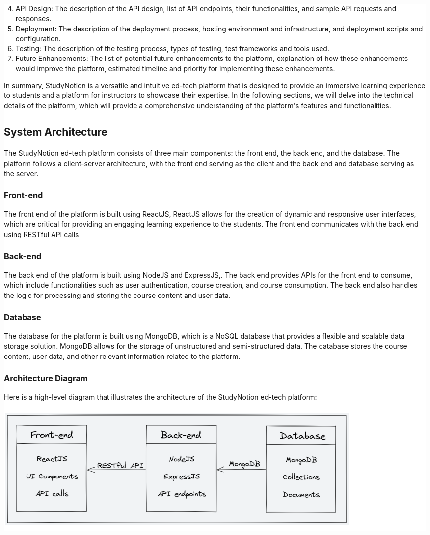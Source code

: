 4. API Design: The description of the API design, list of API endpoints, their
functionalities, and sample API requests and responses.
5. Deployment: The description of the deployment process, hosting environment and
infrastructure, and deployment scripts and configuration.
6. Testing: The description of the testing process, types of testing, test frameworks and
tools used.
7. Future Enhancements: The list of potential future enhancements to the platform,
explanation of how these enhancements would improve the platform, estimated
timeline and priority for implementing these enhancements.

In summary, StudyNotion is a versatile and intuitive ed-tech platform that is designed to
provide an immersive learning experience to students and a platform for instructors to
showcase their expertise. In the following sections, we will delve into the technical details
of the platform, which will provide a comprehensive understanding of the platform's
features and functionalities.

## System Architecture

The StudyNotion ed-tech platform consists of three main components: the front end, the
back end, and the database. The platform follows a client-server architecture, with the
front end serving as the client and the back end and database serving as the server.

### Front-end 

The front end of the platform is built using ReactJS, ReactJS allows for the creation of dynamic and responsive user
interfaces, which are critical for providing an engaging learning experience to the students.
The front end communicates with the back end using RESTful API calls

### Back-end 

The back end of the platform is built using NodeJS and ExpressJS,. The back end
provides APIs for the front end to consume, which include functionalities such as user
authentication, course creation, and course consumption. The back end also handles the
logic for processing and storing the course content and user data.


### Database

The database for the platform is built using MongoDB, which is a NoSQL database that
provides a flexible and scalable data storage solution. MongoDB allows for the storage of
unstructured and semi-structured data. The database stores the course content, user data, and other
relevant information related to the platform.


### Architecture Diagram

Here is a high-level diagram that illustrates the architecture of the StudyNotion ed-tech
platform:

![Architecture](architecture.png)

